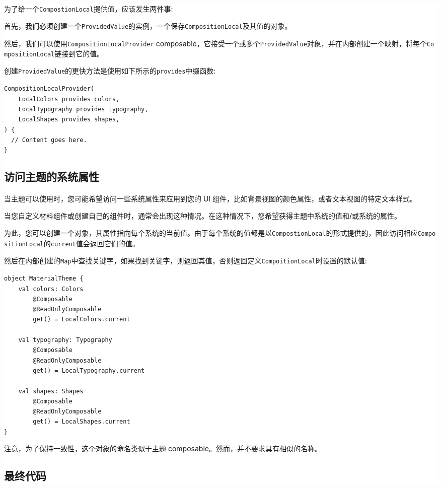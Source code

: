 为了给一个`CompostionLocal`提供值，应该发生两件事:

首先，我们必须创建一个`ProvidedValue`的实例，一个保存`CompositionLocal`及其值的对象。

然后，我们可以使用`CompositionLocalProvider` composable，它接受一个或多个`ProvidedValue`对象，并在内部创建一个映射，将每个`CompositionLocal`链接到它的值。

创建`ProvidedValue`的更快方法是使用如下所示的`provides`中缀函数:

```
CompositionLocalProvider(
    LocalColors provides colors,
    LocalTypography provides typography,
    LocalShapes provides shapes,
) {
  // Content goes here.
}

```

## 访问主题的系统属性

当主题可以使用时，您可能希望访问一些系统属性来应用到您的 UI 组件，比如背景视图的颜色属性，或者文本视图的特定文本样式。

当您自定义材料组件或创建自己的组件时，通常会出现这种情况。在这种情况下，您希望获得主题中系统的值和/或系统的属性。

为此，您可以创建一个对象，其属性指向每个系统的当前值。由于每个系统的值都是以`CompostionLocal`的形式提供的，因此访问相应`CompositionLocal`的`current`值会返回它们的值。

然后在内部创建的`Map`中查找关键字，如果找到关键字，则返回其值，否则返回定义`CompoitionLocal`时设置的默认值:

```
object MaterialTheme {
    val colors: Colors
        @Composable
        @ReadOnlyComposable
        get() = LocalColors.current

    val typography: Typography
        @Composable
        @ReadOnlyComposable
        get() = LocalTypography.current

    val shapes: Shapes
        @Composable
        @ReadOnlyComposable
        get() = LocalShapes.current
}

```

注意，为了保持一致性，这个对象的命名类似于主题 composable。然而，并不要求具有相似的名称。

## 最终代码
